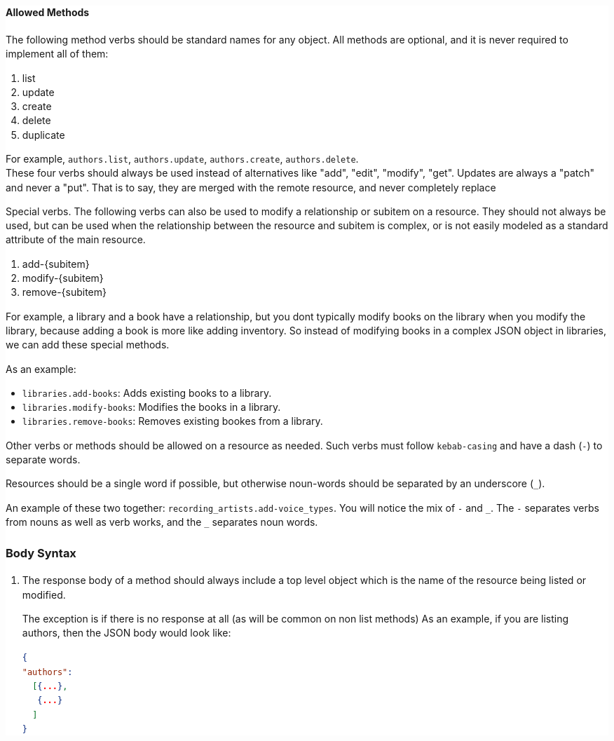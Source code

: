 #### Allowed Methods

The following method verbs should be standard names for any object. All methods are optional, and it is never required to implement all of them:

1. list
2. update
3. create
4. delete
5. duplicate

For example, `authors.list`, `authors.update`, `authors.create`, `authors.delete`.  
These four verbs should always be used instead of alternatives like "add", "edit", "modify", "get".
Updates are always a "patch" and never a "put". That is to say, they are merged with the remote resource, and never completely replace 

Special verbs. The following verbs can also be used to modify a relationship or subitem on a resource.
They should not always be used, but can be used when the relationship between the resource and subitem is
complex, or is not easily modeled as a standard attribute of the main resource.

1. add-{subitem}
2. modify-{subitem}
3. remove-{subitem}

For example, a library and a book have a relationship, but you dont typically modify books on the library
when you modify the library, because adding a book is more like adding inventory.
So instead of modifying books in a complex JSON object in libraries, we can
add these special methods.

As an example:

- `libraries.add-books`: Adds existing books to a library.
- `libraries.modify-books`: Modifies the books in a library.
- `libraries.remove-books`: Removes existing bookes from a library.

Other verbs or methods should be allowed on a resource as needed.
Such verbs must follow `kebab-casing` and have a dash (`-`) to separate words.

Resources should be a single word if possible, but otherwise noun-words should be separated by an underscore (`_`).

An example of these two together: `recording_artists.add-voice_types`. You will notice the mix of `-` and `_`.
The `-` separates verbs from nouns as well as verb works, and the `_` separates noun words.

### Body Syntax

1. The response body of a method should always include a top level object which is the name of the resource being listed or modified.

   The exception is if there is no response at all (as will be common on non list methods)
   As an example, if you are listing authors, then the JSON body would look like:

   ```json
   {
   "authors":
     [{...},
      {...}
     ]
   }
   ```
